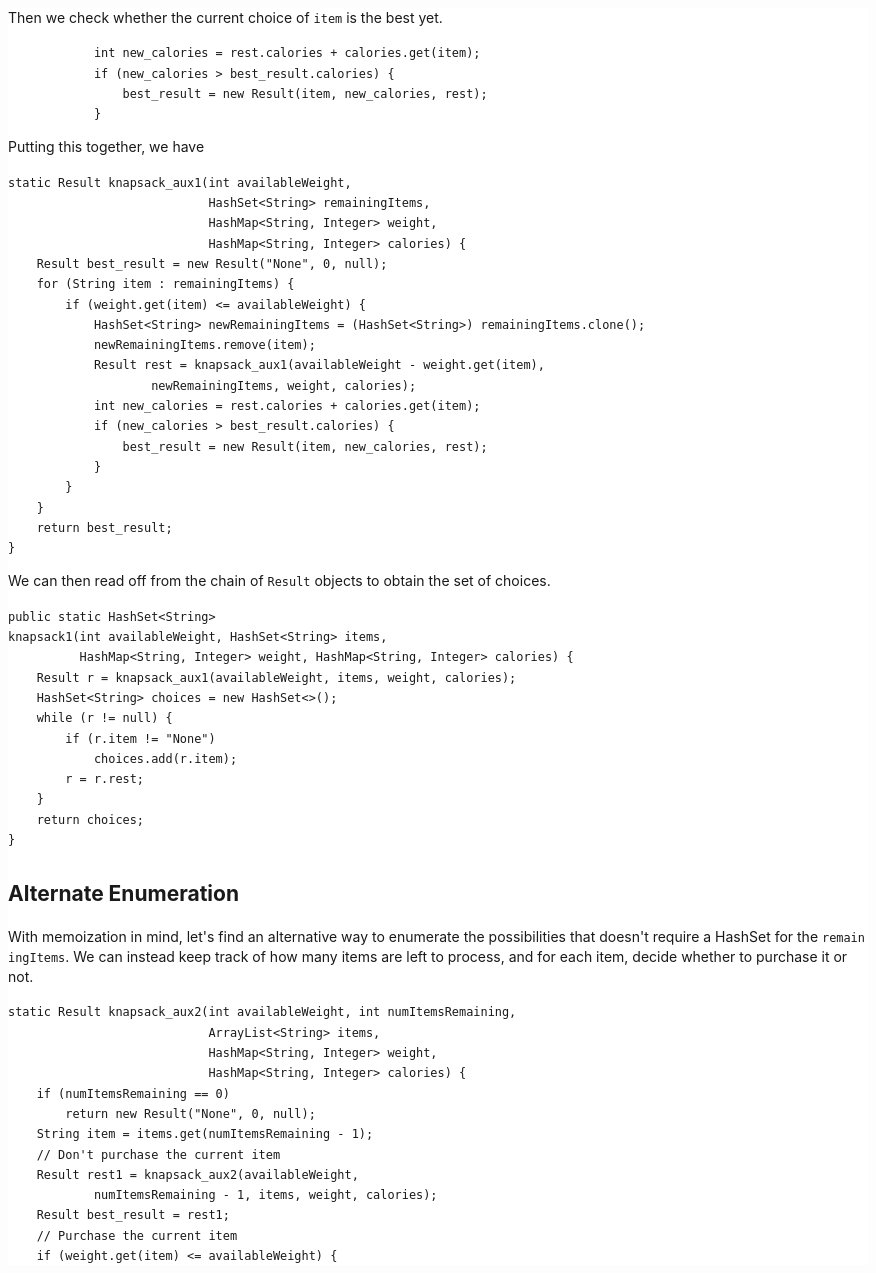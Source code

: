 Then we check whether the current choice of `item` is the best yet.

                int new_calories = rest.calories + calories.get(item);
                if (new_calories > best_result.calories) {
                    best_result = new Result(item, new_calories, rest);
                }

Putting this together, we have 

    static Result knapsack_aux1(int availableWeight,
                                HashSet<String> remainingItems,
                                HashMap<String, Integer> weight,
                                HashMap<String, Integer> calories) {
        Result best_result = new Result("None", 0, null);
        for (String item : remainingItems) {
            if (weight.get(item) <= availableWeight) {
                HashSet<String> newRemainingItems = (HashSet<String>) remainingItems.clone();
                newRemainingItems.remove(item);
                Result rest = knapsack_aux1(availableWeight - weight.get(item),
                        newRemainingItems, weight, calories);
                int new_calories = rest.calories + calories.get(item);
                if (new_calories > best_result.calories) {
                    best_result = new Result(item, new_calories, rest);
                }
            }
        }
        return best_result;
    }
    
We can then read off from the chain of `Result` objects to obtain the
set of choices.

    public static HashSet<String>
    knapsack1(int availableWeight, HashSet<String> items,
              HashMap<String, Integer> weight, HashMap<String, Integer> calories) {
        Result r = knapsack_aux1(availableWeight, items, weight, calories);
        HashSet<String> choices = new HashSet<>();
        while (r != null) {
            if (r.item != "None")
                choices.add(r.item);
            r = r.rest;
        }
        return choices;
    }

## Alternate Enumeration

With memoization in mind, let's find an alternative way to enumerate
the possibilities that doesn't require a HashSet for the
`remainingItems`.  We can instead keep track of how many items are
left to process, and for each item, decide whether to purchase it or
not.

    static Result knapsack_aux2(int availableWeight, int numItemsRemaining,
                                ArrayList<String> items,
                                HashMap<String, Integer> weight,
                                HashMap<String, Integer> calories) {
        if (numItemsRemaining == 0)
            return new Result("None", 0, null);
        String item = items.get(numItemsRemaining - 1);
        // Don't purchase the current item
        Result rest1 = knapsack_aux2(availableWeight,
                numItemsRemaining - 1, items, weight, calories);
        Result best_result = rest1;
        // Purchase the current item
        if (weight.get(item) <= availableWeight) {